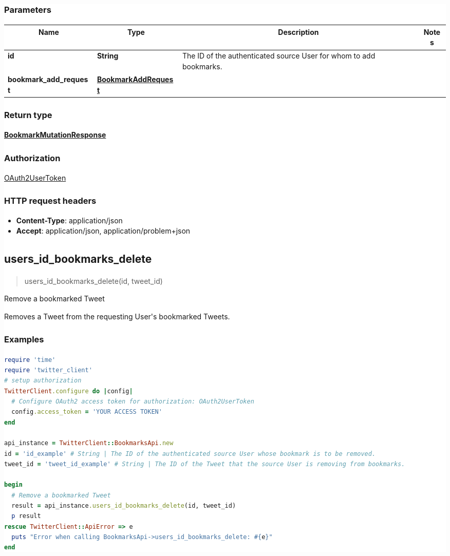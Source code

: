 ### Parameters

| Name | Type | Description | Notes |
| ---- | ---- | ----------- | ----- |
| **id** | **String** | The ID of the authenticated source User for whom to add bookmarks. |  |
| **bookmark_add_request** | [**BookmarkAddRequest**](BookmarkAddRequest.md) |  |  |

### Return type

[**BookmarkMutationResponse**](BookmarkMutationResponse.md)

### Authorization

[OAuth2UserToken](../README.md#OAuth2UserToken)

### HTTP request headers

- **Content-Type**: application/json
- **Accept**: application/json, application/problem+json


## users_id_bookmarks_delete

> <BookmarkMutationResponse> users_id_bookmarks_delete(id, tweet_id)

Remove a bookmarked Tweet

Removes a Tweet from the requesting User's bookmarked Tweets.

### Examples

```ruby
require 'time'
require 'twitter_client'
# setup authorization
TwitterClient.configure do |config|
  # Configure OAuth2 access token for authorization: OAuth2UserToken
  config.access_token = 'YOUR ACCESS TOKEN'
end

api_instance = TwitterClient::BookmarksApi.new
id = 'id_example' # String | The ID of the authenticated source User whose bookmark is to be removed.
tweet_id = 'tweet_id_example' # String | The ID of the Tweet that the source User is removing from bookmarks.

begin
  # Remove a bookmarked Tweet
  result = api_instance.users_id_bookmarks_delete(id, tweet_id)
  p result
rescue TwitterClient::ApiError => e
  puts "Error when calling BookmarksApi->users_id_bookmarks_delete: #{e}"
end
```
